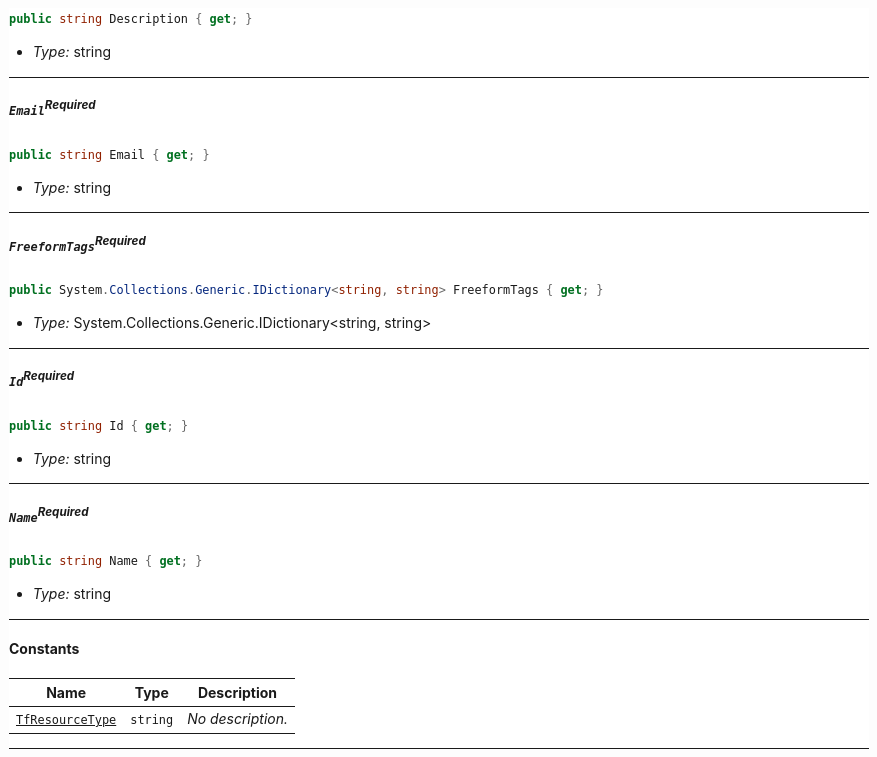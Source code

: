 ```csharp
public string Description { get; }
```

- *Type:* string

---

##### `Email`<sup>Required</sup> <a name="Email" id="rhizo-co-terraform-provider-oci.identityUser.IdentityUser.property.email"></a>

```csharp
public string Email { get; }
```

- *Type:* string

---

##### `FreeformTags`<sup>Required</sup> <a name="FreeformTags" id="rhizo-co-terraform-provider-oci.identityUser.IdentityUser.property.freeformTags"></a>

```csharp
public System.Collections.Generic.IDictionary<string, string> FreeformTags { get; }
```

- *Type:* System.Collections.Generic.IDictionary<string, string>

---

##### `Id`<sup>Required</sup> <a name="Id" id="rhizo-co-terraform-provider-oci.identityUser.IdentityUser.property.id"></a>

```csharp
public string Id { get; }
```

- *Type:* string

---

##### `Name`<sup>Required</sup> <a name="Name" id="rhizo-co-terraform-provider-oci.identityUser.IdentityUser.property.name"></a>

```csharp
public string Name { get; }
```

- *Type:* string

---

#### Constants <a name="Constants" id="Constants"></a>

| **Name** | **Type** | **Description** |
| --- | --- | --- |
| <code><a href="#rhizo-co-terraform-provider-oci.identityUser.IdentityUser.property.tfResourceType">TfResourceType</a></code> | <code>string</code> | *No description.* |

---